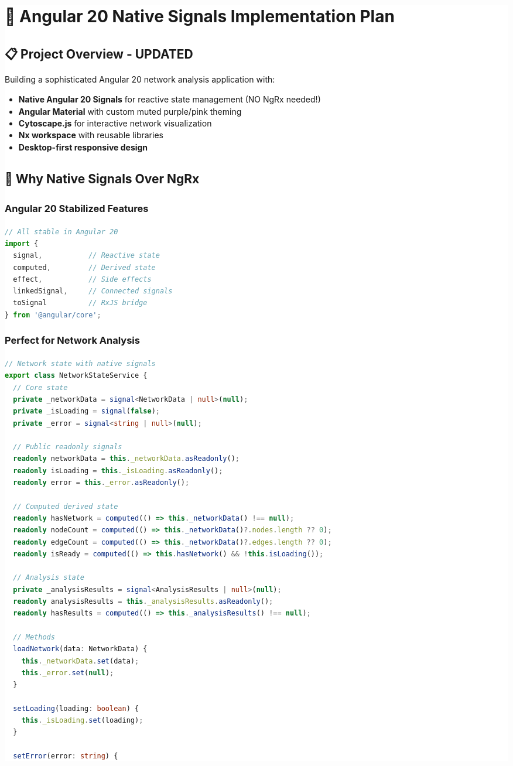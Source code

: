 # 🚀 Angular 20 Native Signals Implementation Plan

## 📋 Project Overview - UPDATED

Building a sophisticated Angular 20 network analysis application with:
- **Native Angular 20 Signals** for reactive state management (NO NgRx needed!)
- **Angular Material** with custom muted purple/pink theming
- **Cytoscape.js** for interactive network visualization
- **Nx workspace** with reusable libraries
- **Desktop-first responsive design**

## 🎯 Why Native Signals Over NgRx

### Angular 20 Stabilized Features
```typescript
// All stable in Angular 20
import { 
  signal,           // Reactive state
  computed,         // Derived state
  effect,           // Side effects
  linkedSignal,     // Connected signals
  toSignal          // RxJS bridge
} from '@angular/core';
```

### Perfect for Network Analysis
```typescript
// Network state with native signals
export class NetworkStateService {
  // Core state
  private _networkData = signal<NetworkData | null>(null);
  private _isLoading = signal(false);
  private _error = signal<string | null>(null);
  
  // Public readonly signals
  readonly networkData = this._networkData.asReadonly();
  readonly isLoading = this._isLoading.asReadonly();
  readonly error = this._error.asReadonly();
  
  // Computed derived state
  readonly hasNetwork = computed(() => this._networkData() !== null);
  readonly nodeCount = computed(() => this._networkData()?.nodes.length ?? 0);
  readonly edgeCount = computed(() => this._networkData()?.edges.length ?? 0);
  readonly isReady = computed(() => this.hasNetwork() && !this.isLoading());
  
  // Analysis state
  private _analysisResults = signal<AnalysisResults | null>(null);
  readonly analysisResults = this._analysisResults.asReadonly();
  readonly hasResults = computed(() => this._analysisResults() !== null);
  
  // Methods
  loadNetwork(data: NetworkData) {
    this._networkData.set(data);
    this._error.set(null);
  }
  
  setLoading(loading: boolean) {
    this._isLoading.set(loading);
  }
  
  setError(error: string) {
```
